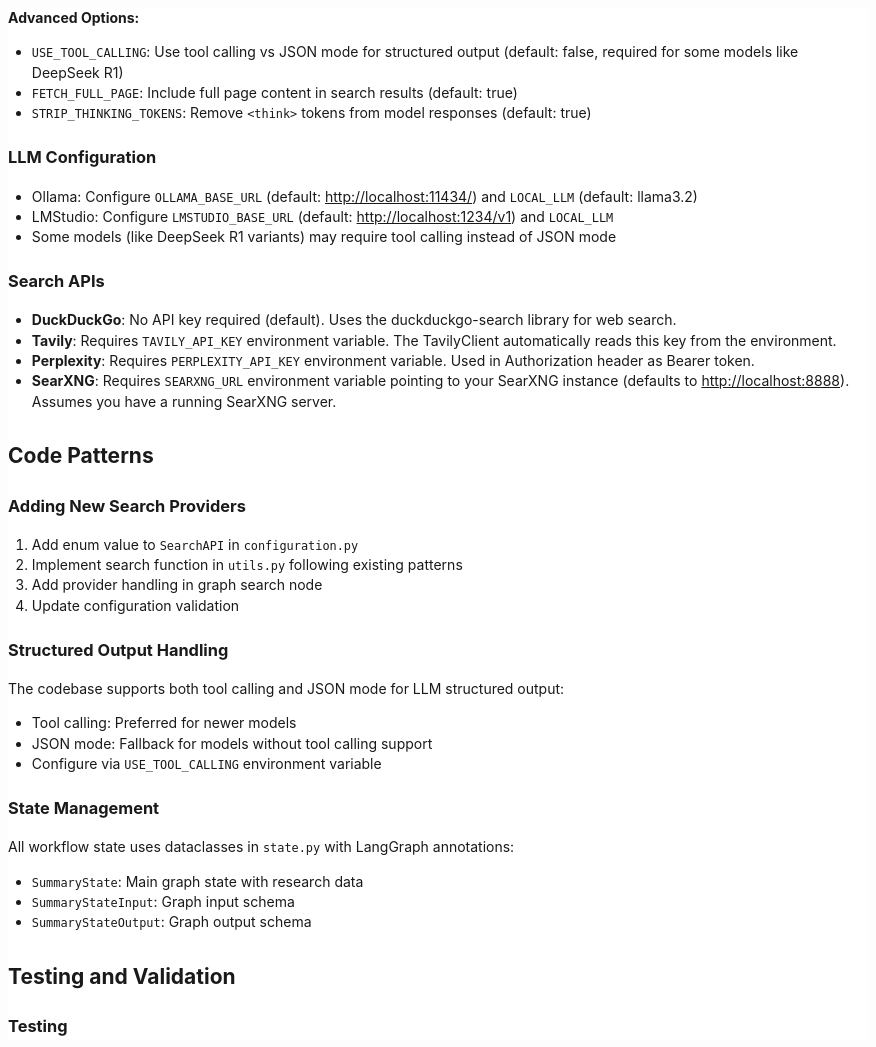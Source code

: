 **Advanced Options:**

- `USE_TOOL_CALLING`: Use tool calling vs JSON mode for structured output (default: false, required for some models like DeepSeek R1)
- `FETCH_FULL_PAGE`: Include full page content in search results (default: true)
- `STRIP_THINKING_TOKENS`: Remove `<think>` tokens from model responses (default: true)

### LLM Configuration

- Ollama: Configure `OLLAMA_BASE_URL` (default: <http://localhost:11434/>) and `LOCAL_LLM` (default: llama3.2)
- LMStudio: Configure `LMSTUDIO_BASE_URL` (default: <http://localhost:1234/v1>) and `LOCAL_LLM`
- Some models (like DeepSeek R1 variants) may require tool calling instead of JSON mode

### Search APIs

- **DuckDuckGo**: No API key required (default). Uses the duckduckgo-search library for web search.
- **Tavily**: Requires `TAVILY_API_KEY` environment variable. The TavilyClient automatically reads this key from the environment.
- **Perplexity**: Requires `PERPLEXITY_API_KEY` environment variable. Used in Authorization header as Bearer token.
- **SearXNG**: Requires `SEARXNG_URL` environment variable pointing to your SearXNG instance (defaults to <http://localhost:8888>). Assumes you have a running SearXNG server.

## Code Patterns

### Adding New Search Providers

1. Add enum value to `SearchAPI` in `configuration.py`
2. Implement search function in `utils.py` following existing patterns
3. Add provider handling in graph search node
4. Update configuration validation

### Structured Output Handling

The codebase supports both tool calling and JSON mode for LLM structured output:

- Tool calling: Preferred for newer models
- JSON mode: Fallback for models without tool calling support
- Configure via `USE_TOOL_CALLING` environment variable

### State Management

All workflow state uses dataclasses in `state.py` with LangGraph annotations:

- `SummaryState`: Main graph state with research data
- `SummaryStateInput`: Graph input schema
- `SummaryStateOutput`: Graph output schema

## Testing and Validation

### Testing
